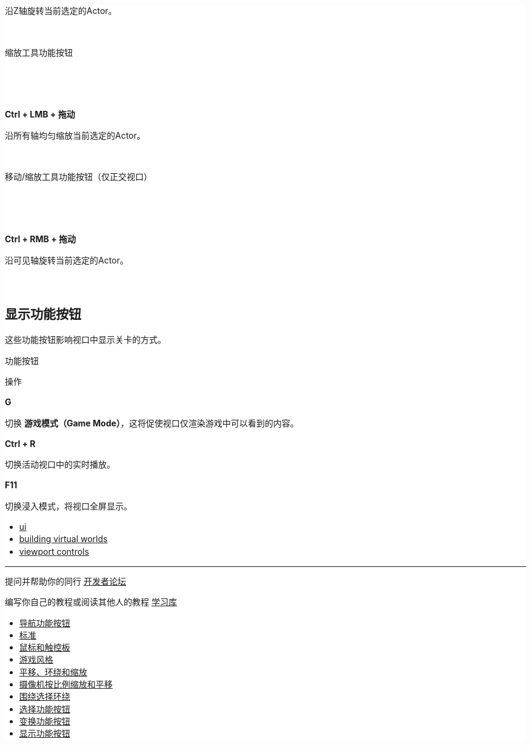 沿Z轴旋转当前选定的Actor。

 

缩放工具功能按钮

 

 

**Ctrl + LMB + 拖动**

沿所有轴均匀缩放当前选定的Actor。

 

移动/缩放工具功能按钮（仅正交视口）

 

 

**Ctrl + RMB + 拖动**

沿可见轴旋转当前选定的Actor。

 

## 显示功能按钮

这些功能按钮影响视口中显示关卡的方式。

功能按钮

操作

**G**

切换 **游戏模式（Game Mode）**，这将促使视口仅渲染游戏中可以看到的内容。

**Ctrl + R**

切换活动视口中的实时播放。

**F11**

切换浸入模式，将视口全屏显示。

-   [ui](https://dev.epicgames.com/community/search?query=ui)
-   [building virtual worlds](https://dev.epicgames.com/community/search?query=building%20virtual%20worlds)
-   [viewport controls](https://dev.epicgames.com/community/search?query=viewport%20controls)

* * *

提问并帮助你的同行 [开发者论坛](https://forums.unrealengine.com/categories?tag=unreal-engine)

编写你自己的教程或阅读其他人的教程 [学习库](https://dev.epicgames.com/community/unreal-engine/learning)

-   [导航功能按钮](/documentation/zh-cn/unreal-engine/viewport-controls-in-unreal-engine#%E5%AF%BC%E8%88%AA%E5%8A%9F%E8%83%BD%E6%8C%89%E9%92%AE)
-   [标准](/documentation/zh-cn/unreal-engine/viewport-controls-in-unreal-engine#%E6%A0%87%E5%87%86)
-   [鼠标和触控板](/documentation/zh-cn/unreal-engine/viewport-controls-in-unreal-engine#%E9%BC%A0%E6%A0%87%E5%92%8C%E8%A7%A6%E6%8E%A7%E6%9D%BF)
-   [游戏风格](/documentation/zh-cn/unreal-engine/viewport-controls-in-unreal-engine#%E6%B8%B8%E6%88%8F%E9%A3%8E%E6%A0%BC)
-   [平移、环绕和缩放](/documentation/zh-cn/unreal-engine/viewport-controls-in-unreal-engine#%E5%B9%B3%E7%A7%BB%E3%80%81%E7%8E%AF%E7%BB%95%E5%92%8C%E7%BC%A9%E6%94%BE)
-   [摄像机按比例缩放和平移](/documentation/zh-cn/unreal-engine/viewport-controls-in-unreal-engine#%E6%91%84%E5%83%8F%E6%9C%BA%E6%8C%89%E6%AF%94%E4%BE%8B%E7%BC%A9%E6%94%BE%E5%92%8C%E5%B9%B3%E7%A7%BB)
-   [围绕选择环绕](/documentation/zh-cn/unreal-engine/viewport-controls-in-unreal-engine#%E5%9B%B4%E7%BB%95%E9%80%89%E6%8B%A9%E7%8E%AF%E7%BB%95)
-   [选择功能按钮](/documentation/zh-cn/unreal-engine/viewport-controls-in-unreal-engine#%E9%80%89%E6%8B%A9%E5%8A%9F%E8%83%BD%E6%8C%89%E9%92%AE)
-   [变换功能按钮](/documentation/zh-cn/unreal-engine/viewport-controls-in-unreal-engine#%E5%8F%98%E6%8D%A2%E5%8A%9F%E8%83%BD%E6%8C%89%E9%92%AE)
-   [显示功能按钮](/documentation/zh-cn/unreal-engine/viewport-controls-in-unreal-engine#%E6%98%BE%E7%A4%BA%E5%8A%9F%E8%83%BD%E6%8C%89%E9%92%AE)